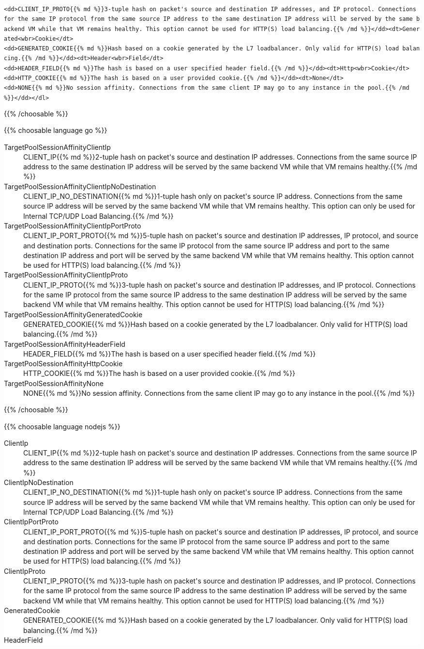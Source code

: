     <dd>CLIENT_IP_PROTO{{% md %}}3-tuple hash on packet's source and destination IP addresses, and IP protocol. Connections for the same IP protocol from the same source IP address to the same destination IP address will be served by the same backend VM while that VM remains healthy. This option cannot be used for HTTP(S) load balancing.{{% /md %}}</dd><dt>Generated<wbr>Cookie</dt>
    <dd>GENERATED_COOKIE{{% md %}}Hash based on a cookie generated by the L7 loadbalancer. Only valid for HTTP(S) load balancing.{{% /md %}}</dd><dt>Header<wbr>Field</dt>
    <dd>HEADER_FIELD{{% md %}}The hash is based on a user specified header field.{{% /md %}}</dd><dt>Http<wbr>Cookie</dt>
    <dd>HTTP_COOKIE{{% md %}}The hash is based on a user provided cookie.{{% /md %}}</dd><dt>None</dt>
    <dd>NONE{{% md %}}No session affinity. Connections from the same client IP may go to any instance in the pool.{{% /md %}}</dd></dl>
{{% /choosable %}}

{{% choosable language go %}}
<dl class="tabular"><dt>Target<wbr>Pool<wbr>Session<wbr>Affinity<wbr>Client<wbr>Ip</dt>
    <dd>CLIENT_IP{{% md %}}2-tuple hash on packet's source and destination IP addresses. Connections from the same source IP address to the same destination IP address will be served by the same backend VM while that VM remains healthy.{{% /md %}}</dd><dt>Target<wbr>Pool<wbr>Session<wbr>Affinity<wbr>Client<wbr>Ip<wbr>No<wbr>Destination</dt>
    <dd>CLIENT_IP_NO_DESTINATION{{% md %}}1-tuple hash only on packet's source IP address. Connections from the same source IP address will be served by the same backend VM while that VM remains healthy. This option can only be used for Internal TCP/UDP Load Balancing.{{% /md %}}</dd><dt>Target<wbr>Pool<wbr>Session<wbr>Affinity<wbr>Client<wbr>Ip<wbr>Port<wbr>Proto</dt>
    <dd>CLIENT_IP_PORT_PROTO{{% md %}}5-tuple hash on packet's source and destination IP addresses, IP protocol, and source and destination ports. Connections for the same IP protocol from the same source IP address and port to the same destination IP address and port will be served by the same backend VM while that VM remains healthy. This option cannot be used for HTTP(S) load balancing.{{% /md %}}</dd><dt>Target<wbr>Pool<wbr>Session<wbr>Affinity<wbr>Client<wbr>Ip<wbr>Proto</dt>
    <dd>CLIENT_IP_PROTO{{% md %}}3-tuple hash on packet's source and destination IP addresses, and IP protocol. Connections for the same IP protocol from the same source IP address to the same destination IP address will be served by the same backend VM while that VM remains healthy. This option cannot be used for HTTP(S) load balancing.{{% /md %}}</dd><dt>Target<wbr>Pool<wbr>Session<wbr>Affinity<wbr>Generated<wbr>Cookie</dt>
    <dd>GENERATED_COOKIE{{% md %}}Hash based on a cookie generated by the L7 loadbalancer. Only valid for HTTP(S) load balancing.{{% /md %}}</dd><dt>Target<wbr>Pool<wbr>Session<wbr>Affinity<wbr>Header<wbr>Field</dt>
    <dd>HEADER_FIELD{{% md %}}The hash is based on a user specified header field.{{% /md %}}</dd><dt>Target<wbr>Pool<wbr>Session<wbr>Affinity<wbr>Http<wbr>Cookie</dt>
    <dd>HTTP_COOKIE{{% md %}}The hash is based on a user provided cookie.{{% /md %}}</dd><dt>Target<wbr>Pool<wbr>Session<wbr>Affinity<wbr>None</dt>
    <dd>NONE{{% md %}}No session affinity. Connections from the same client IP may go to any instance in the pool.{{% /md %}}</dd></dl>
{{% /choosable %}}

{{% choosable language nodejs %}}
<dl class="tabular"><dt>Client<wbr>Ip</dt>
    <dd>CLIENT_IP{{% md %}}2-tuple hash on packet's source and destination IP addresses. Connections from the same source IP address to the same destination IP address will be served by the same backend VM while that VM remains healthy.{{% /md %}}</dd><dt>Client<wbr>Ip<wbr>No<wbr>Destination</dt>
    <dd>CLIENT_IP_NO_DESTINATION{{% md %}}1-tuple hash only on packet's source IP address. Connections from the same source IP address will be served by the same backend VM while that VM remains healthy. This option can only be used for Internal TCP/UDP Load Balancing.{{% /md %}}</dd><dt>Client<wbr>Ip<wbr>Port<wbr>Proto</dt>
    <dd>CLIENT_IP_PORT_PROTO{{% md %}}5-tuple hash on packet's source and destination IP addresses, IP protocol, and source and destination ports. Connections for the same IP protocol from the same source IP address and port to the same destination IP address and port will be served by the same backend VM while that VM remains healthy. This option cannot be used for HTTP(S) load balancing.{{% /md %}}</dd><dt>Client<wbr>Ip<wbr>Proto</dt>
    <dd>CLIENT_IP_PROTO{{% md %}}3-tuple hash on packet's source and destination IP addresses, and IP protocol. Connections for the same IP protocol from the same source IP address to the same destination IP address will be served by the same backend VM while that VM remains healthy. This option cannot be used for HTTP(S) load balancing.{{% /md %}}</dd><dt>Generated<wbr>Cookie</dt>
    <dd>GENERATED_COOKIE{{% md %}}Hash based on a cookie generated by the L7 loadbalancer. Only valid for HTTP(S) load balancing.{{% /md %}}</dd><dt>Header<wbr>Field</dt>